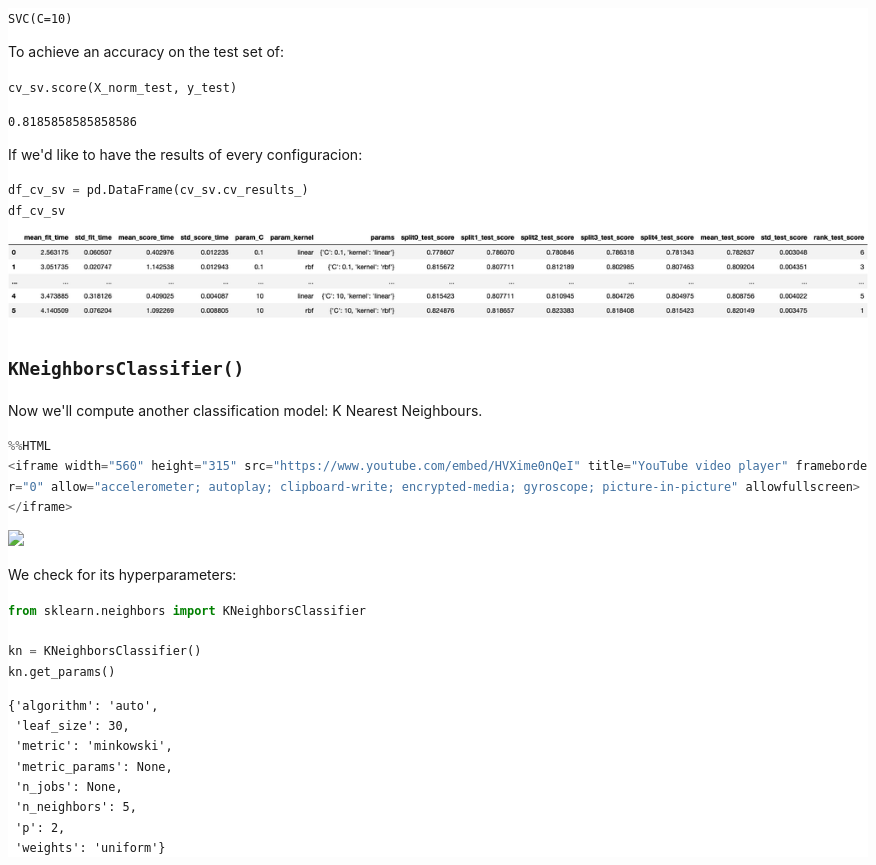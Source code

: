 


    SVC(C=10)



To achieve an accuracy on the test set of:


```python
cv_sv.score(X_norm_test, y_test)
```




    0.8185858585858586



If we'd like to have the results of every configuracion:


```python
df_cv_sv = pd.DataFrame(cv_sv.cv_results_)
df_cv_sv
```

![](src/df4.jpeg)

## `KNeighborsClassifier()`

Now we'll compute another classification model: K Nearest Neighbours.


```python
%%HTML
<iframe width="560" height="315" src="https://www.youtube.com/embed/HVXime0nQeI" title="YouTube video player" frameborder="0" allow="accelerometer; autoplay; clipboard-write; encrypted-media; gyroscope; picture-in-picture" allowfullscreen></iframe>
```

![](src/df5.jpeg)

We check for its hyperparameters:


```python
from sklearn.neighbors import KNeighborsClassifier

kn = KNeighborsClassifier()
kn.get_params()
```




    {'algorithm': 'auto',
     'leaf_size': 30,
     'metric': 'minkowski',
     'metric_params': None,
     'n_jobs': None,
     'n_neighbors': 5,
     'p': 2,
     'weights': 'uniform'}
